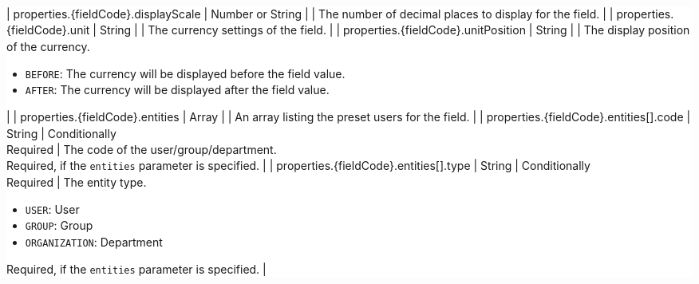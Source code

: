 | properties.{fieldCode}.displayScale                          | Number or String |                             | The number of decimal places to display for the field.                                                                                                                                                                                                                                                                                                                                                                                                                                                                                                                                                                                                                                                                                                                                                                                                                          |
| properties.{fieldCode}.unit                                  |      String      |                             | The currency settings of the field.                                                                                                                                                                                                                                                                                                                                                                                                                                                                                                                                                                                                                                                                                                                                                                                                                                             |
| properties.{fieldCode}.unitPosition                          |      String      |                             | The display position of the currency.<ul><li>`BEFORE`: The currency will be displayed before the field value.</li><li>`AFTER`: The currency will be displayed after the field value.</li></ul>                                                                                                                                                                                                                                                                                                                                                                                                                                                                                                                                                                                                                                                                                  |
| properties.{fieldCode}.entities                              |      Array       |                             | An array listing the preset users for the field.                                                                                                                                                                                                                                                                                                                                                                                                                                                                                                                                                                                                                                                                                                                                                                                                                                |
| properties.{fieldCode}.entities[].code                       |      String      | Conditionally<br />Required | The code of the user/group/department.<br />Required, if the `entities` parameter is specified.                                                                                                                                                                                                                                                                                                                                                                                                                                                                                                                                                                                                                                                                                                                                                                                 |
| properties.{fieldCode}.entities[].type                       |      String      | Conditionally<br />Required | The entity type.<ul><li>`USER`: User</li><li>`GROUP`: Group</li><li>`ORGANIZATION`: Department</li></ul>Required, if the `entities` parameter is specified.                                                                                                                                                                                                                                                                                                                                                                                                                                                                                                                                                                                                                                                                                                                     |